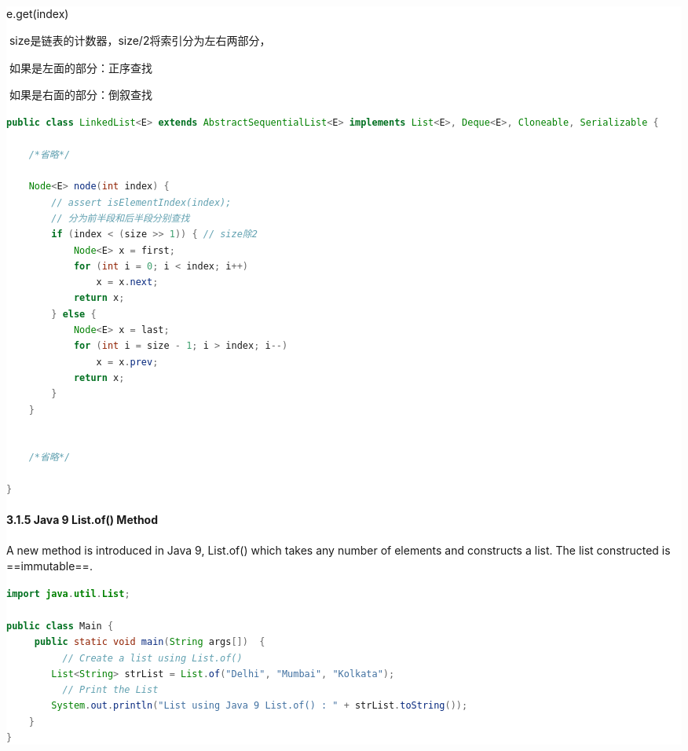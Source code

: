 

e.get(index)

​		size是链表的计数器，size/2将索引分为左右两部分， 

​		如果是左面的部分：正序查找 

​		如果是右面的部分：倒叙查找 

```java
public class LinkedList<E> extends AbstractSequentialList<E> implements List<E>, Deque<E>, Cloneable, Serializable {
  
  	/*省略*/
  
    Node<E> node(int index) {
        // assert isElementIndex(index);
      	// 分为前半段和后半段分别查找
        if (index < (size >> 1)) { // size除2
            Node<E> x = first;
            for (int i = 0; i < index; i++)
                x = x.next;
            return x;
        } else {
            Node<E> x = last;
            for (int i = size - 1; i > index; i--)
                x = x.prev;
            return x;
        }
    }
  
  
	/*省略*/
  
}
```

#### 3.1.5  Java 9 List.of() Method

A new method is introduced in Java 9, List.of() which takes any number of elements and constructs a list. The list constructed is ==immutable==.

```java
import java.util.List; 
 
public class Main { 
     public static void main(String args[])  { 
          // Create a list using List.of()
        List<String> strList = List.of("Delhi", "Mumbai", "Kolkata"); 
          // Print the List 
        System.out.println("List using Java 9 List.of() : " + strList.toString()); 
    } 
}
```
